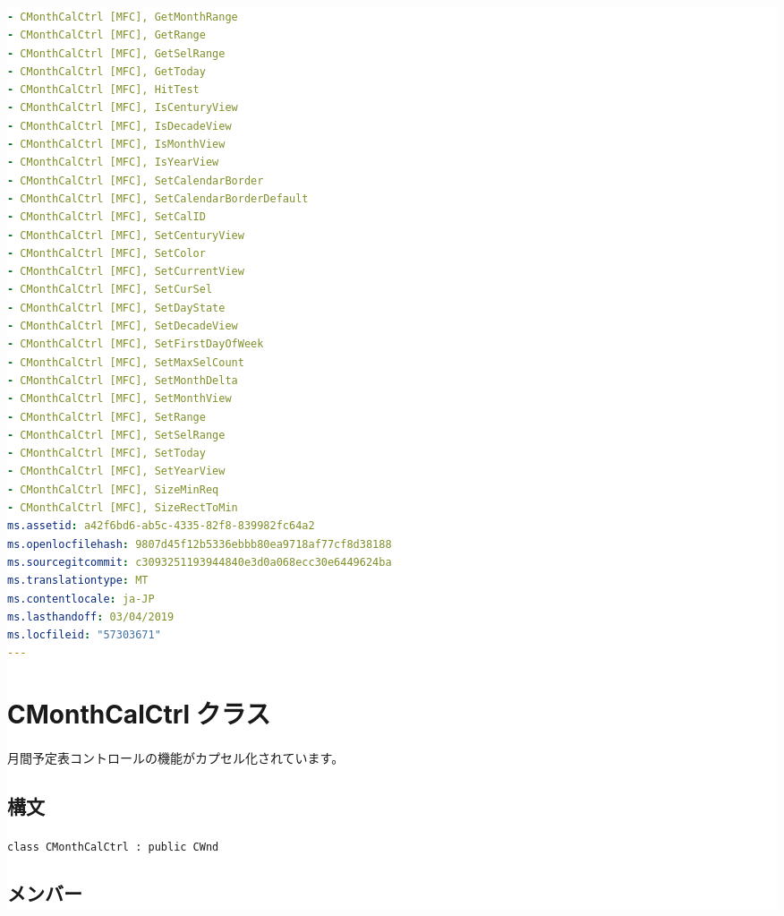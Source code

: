 ```yaml
- CMonthCalCtrl [MFC], GetMonthRange
- CMonthCalCtrl [MFC], GetRange
- CMonthCalCtrl [MFC], GetSelRange
- CMonthCalCtrl [MFC], GetToday
- CMonthCalCtrl [MFC], HitTest
- CMonthCalCtrl [MFC], IsCenturyView
- CMonthCalCtrl [MFC], IsDecadeView
- CMonthCalCtrl [MFC], IsMonthView
- CMonthCalCtrl [MFC], IsYearView
- CMonthCalCtrl [MFC], SetCalendarBorder
- CMonthCalCtrl [MFC], SetCalendarBorderDefault
- CMonthCalCtrl [MFC], SetCalID
- CMonthCalCtrl [MFC], SetCenturyView
- CMonthCalCtrl [MFC], SetColor
- CMonthCalCtrl [MFC], SetCurrentView
- CMonthCalCtrl [MFC], SetCurSel
- CMonthCalCtrl [MFC], SetDayState
- CMonthCalCtrl [MFC], SetDecadeView
- CMonthCalCtrl [MFC], SetFirstDayOfWeek
- CMonthCalCtrl [MFC], SetMaxSelCount
- CMonthCalCtrl [MFC], SetMonthDelta
- CMonthCalCtrl [MFC], SetMonthView
- CMonthCalCtrl [MFC], SetRange
- CMonthCalCtrl [MFC], SetSelRange
- CMonthCalCtrl [MFC], SetToday
- CMonthCalCtrl [MFC], SetYearView
- CMonthCalCtrl [MFC], SizeMinReq
- CMonthCalCtrl [MFC], SizeRectToMin
ms.assetid: a42f6bd6-ab5c-4335-82f8-839982fc64a2
ms.openlocfilehash: 9807d45f12b5336ebbb80ea9718af77cf8d38188
ms.sourcegitcommit: c3093251193944840e3d0a068ecc30e6449624ba
ms.translationtype: MT
ms.contentlocale: ja-JP
ms.lasthandoff: 03/04/2019
ms.locfileid: "57303671"
---
```

# <a name="cmonthcalctrl-class"></a>CMonthCalCtrl クラス

月間予定表コントロールの機能がカプセル化されています。

## <a name="syntax"></a>構文

```
class CMonthCalCtrl : public CWnd
```

## <a name="members"></a>メンバー
